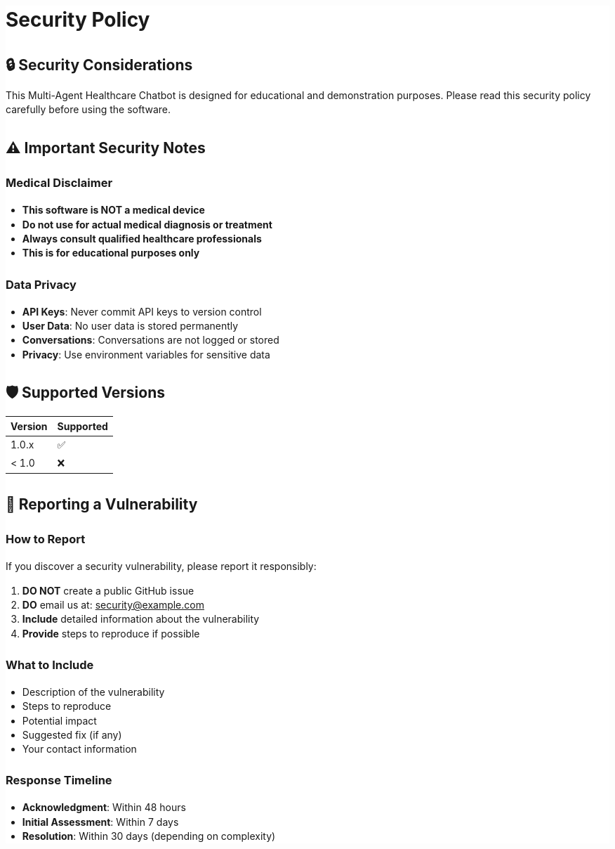 # Security Policy

## 🔒 Security Considerations

This Multi-Agent Healthcare Chatbot is designed for educational and demonstration purposes. Please read this security policy carefully before using the software.

## ⚠️ Important Security Notes

### Medical Disclaimer
- **This software is NOT a medical device**
- **Do not use for actual medical diagnosis or treatment**
- **Always consult qualified healthcare professionals**
- **This is for educational purposes only**

### Data Privacy
- **API Keys**: Never commit API keys to version control
- **User Data**: No user data is stored permanently
- **Conversations**: Conversations are not logged or stored
- **Privacy**: Use environment variables for sensitive data

## 🛡️ Supported Versions

| Version | Supported          |
| ------- | ------------------ |
| 1.0.x   | :white_check_mark: |
| < 1.0   | :x:                |

## 🚨 Reporting a Vulnerability

### How to Report
If you discover a security vulnerability, please report it responsibly:

1. **DO NOT** create a public GitHub issue
2. **DO** email us at: security@example.com
3. **Include** detailed information about the vulnerability
4. **Provide** steps to reproduce if possible

### What to Include
- Description of the vulnerability
- Steps to reproduce
- Potential impact
- Suggested fix (if any)
- Your contact information

### Response Timeline
- **Acknowledgment**: Within 48 hours
- **Initial Assessment**: Within 7 days
- **Resolution**: Within 30 days (depending on complexity)
